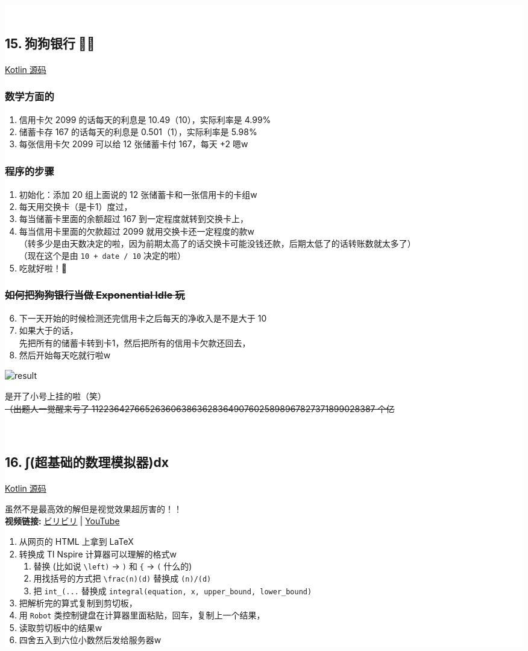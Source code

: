 <br>

## 15. 狗狗银行 🐶🏦

[Kotlin 源码](./KotlinProject/src/main/kotlin/org/hydev/experiment/CTFDoggyBank.kt)

### 数学方面的

1. 信用卡欠 2099 的话每天的利息是 10.49（10），实际利率是 4.99%
2. 储蓄卡存 167 的话每天的利息是 0.501（1），实际利率是 5.98% 
3. 每张信用卡欠 2099 可以给 12 张储蓄卡付 167，每天 +2 嗯w

### 程序的步骤

1. 初始化：添加 20 组上面说的 12 张储蓄卡和一张信用卡的卡组w
2. 每天用交换卡（是卡1）度过，
3. 每当储蓄卡里面的余额超过 167 到一定程度就转到交换卡上，
4. 每当信用卡里面的欠款超过 2099 就用交换卡还一定程度的款w  
    （转多少是由天数决定的啦，因为前期太高了的话交换卡可能没钱还款，后期太低了的话转账数就太多了）  
    （现在这个是由 `10 + date / 10` 决定的啦）
5. 吃就好啦！🐷

### ~~如何把狗狗银行当做 Exponential Idle 玩~~

6. 下一天开始的时候检测还完信用卡之后每天的净收入是不是大于 10
7. 如果大于的话，  
先把所有的储蓄卡转到卡1，然后把所有的信用卡欠款还回去，
8. 然后开始每天吃就行啦w

![result](./images/15-result.png)

是开了小号上挂的啦（笑）  
~~（出题人一觉醒来亏了 11223642766526360638636283649076025898967827371899028387 个亿~~

<br>

## 16. ∫(超基础的数理模拟器)dx

[Kotlin 源码](./KotlinProject/src/main/kotlin/org/hydev/experiment/CTFIntegrals.kt)

虽然不是最高效的解但是视觉效果超厉害的！！  
**视频链接:** [ビリビリ](https://www.bilibili.com/video/BV16a411c7jN/) | [YouTube](https://youtu.be/8L2TkLmXngQ)

1. 从网页的 HTML 上拿到 LaTeX
2. 转换成 TI Nspire 计算器可以理解的格式w
   1. 替换 (比如说 `\left)` → `)` 和 `{` → `(` 什么的)
   2. 用找括号的方式把 `\frac(n)(d)` 替换成 `(n)/(d)`
   3. 把 `int_(...` 替换成 `integral(equation, x, upper_bound, lower_bound)`
3. 把解析完的算式复制到剪切板，
4. 用 `Robot` 类控制键盘在计算器里面粘贴，回车，复制上一个结果，
5. 读取剪切板中的结果w
6. 四舍五入到六位小数然后发给服务器w
